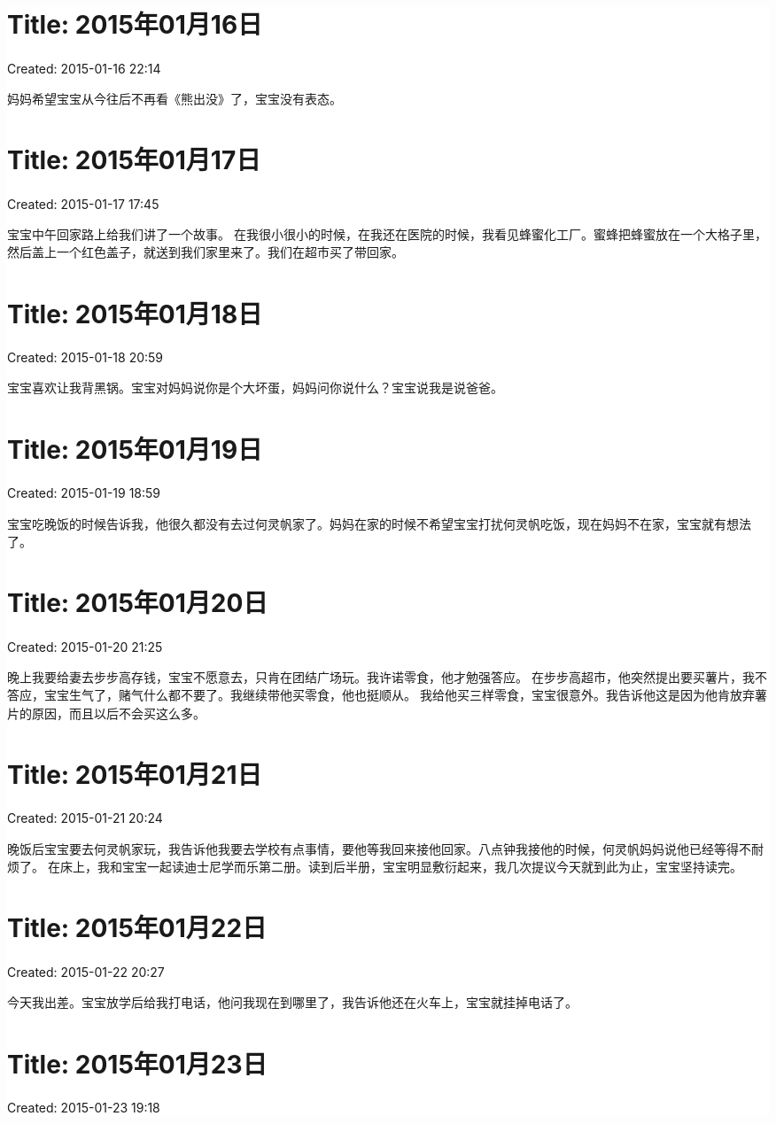 # Title: 2015年01月16日
Created: 2015-01-16 22:14


妈妈希望宝宝从今往后不再看《熊出没》了，宝宝没有表态。

# Title: 2015年01月17日
Created: 2015-01-17 17:45


宝宝中午回家路上给我们讲了一个故事。
在我很小很小的时候，在我还在医院的时候，我看见蜂蜜化工厂。蜜蜂把蜂蜜放在一个大格子里，然后盖上一个红色盖子，就送到我们家里来了。我们在超市买了带回家。

# Title: 2015年01月18日
Created: 2015-01-18 20:59


宝宝喜欢让我背黑锅。宝宝对妈妈说你是个大坏蛋，妈妈问你说什么？宝宝说我是说爸爸。

# Title: 2015年01月19日
Created: 2015-01-19 18:59


宝宝吃晚饭的时候告诉我，他很久都没有去过何灵帆家了。妈妈在家的时候不希望宝宝打扰何灵帆吃饭，现在妈妈不在家，宝宝就有想法了。

# Title: 2015年01月20日
Created: 2015-01-20 21:25


晚上我要给妻去步步高存钱，宝宝不愿意去，只肯在团结广场玩。我许诺零食，他才勉强答应。
在步步高超市，他突然提出要买薯片，我不答应，宝宝生气了，赌气什么都不要了。我继续带他买零食，他也挺顺从。
我给他买三样零食，宝宝很意外。我告诉他这是因为他肯放弃薯片的原因，而且以后不会买这么多。

# Title: 2015年01月21日
Created: 2015-01-21 20:24


晚饭后宝宝要去何灵帆家玩，我告诉他我要去学校有点事情，要他等我回来接他回家。八点钟我接他的时候，何灵帆妈妈说他已经等得不耐烦了。
在床上，我和宝宝一起读迪士尼学而乐第二册。读到后半册，宝宝明显敷衍起来，我几次提议今天就到此为止，宝宝坚持读完。

# Title: 2015年01月22日
Created: 2015-01-22 20:27


今天我出差。宝宝放学后给我打电话，他问我现在到哪里了，我告诉他还在火车上，宝宝就挂掉电话了。

# Title: 2015年01月23日
Created: 2015-01-23 19:18
